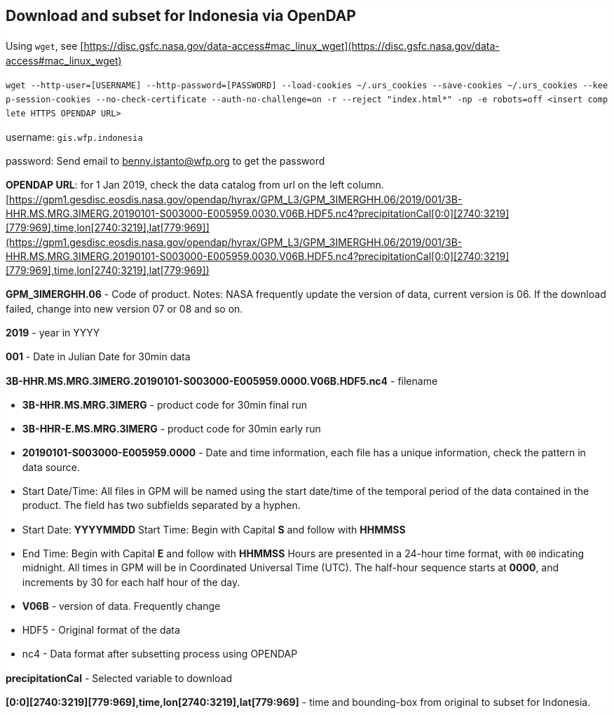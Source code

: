 
## Download and subset for Indonesia via OpenDAP

Using `wget`, see [https://disc.gsfc.nasa.gov/data-access#mac_linux_wget](https://disc.gsfc.nasa.gov/data-access#mac_linux_wget)  

```
wget --http-user=[USERNAME] --http-password=[PASSWORD] --load-cookies ~/.urs_cookies --save-cookies ~/.urs_cookies --keep-session-cookies --no-check-certificate --auth-no-challenge=on -r --reject "index.html*" -np -e robots=off <insert complete HTTPS OPENDAP URL>
```

username: `gis.wfp.indonesia`

password: Send email to [benny.istanto@wfp.org](mailto:benny.istanto@wfp.org) to get the password


**OPENDAP URL**: for 1 Jan 2019, check the data catalog from url on the left column.
[https://gpm1.gesdisc.eosdis.nasa.gov/opendap/hyrax/GPM_L3/GPM_3IMERGHH.06/2019/001/3B-HHR.MS.MRG.3IMERG.20190101-S003000-E005959.0030.V06B.HDF5.nc4?precipitationCal[0:0][2740:3219][779:969],time,lon[2740:3219],lat[779:969]](https://gpm1.gesdisc.eosdis.nasa.gov/opendap/hyrax/GPM_L3/GPM_3IMERGHH.06/2019/001/3B-HHR.MS.MRG.3IMERG.20190101-S003000-E005959.0030.V06B.HDF5.nc4?precipitationCal[0:0][2740:3219][779:969],time,lon[2740:3219],lat[779:969])

**GPM_3IMERGHH.06** - Code of product. Notes: NASA frequently update the version of data, current version is 06. If the download failed, change into new version 07 or 08 and so on.

**2019** - year in YYYY

**001** - Date in Julian Date for 30min data

**3B-HHR.MS.MRG.3IMERG.20190101-S003000-E005959.0000.V06B.HDF5.nc4** - filename

- **3B-HHR.MS.MRG.3IMERG** - product code for 30min final run
	
- **3B-HHR-E.MS.MRG.3IMERG** - product code for 30min early run

- **20190101-S003000-E005959.0000** - Date and time information, each file has a unique information, check the pattern in data source.

- Start Date/Time: All files in GPM will be named using the start date/time of the temporal period of the data contained in the product. The field has two subfields separated by a hyphen.
	
- Start Date: **YYYYMMDD** Start Time: Begin with Capital **S** and follow with **HHMMSS** 
	
- End Time: Begin with Capital **E** and follow with **HHMMSS** Hours are presented in a 24-hour time format, with `00` indicating midnight. All times in GPM will be in Coordinated Universal Time (UTC). The half-hour sequence starts at **0000**, and increments by 30 for each half hour of the day.

- **V06B** - version of data. Frequently change

- HDF5 - Original format of the data

- nc4 - Data format after subsetting process using OPENDAP

**precipitationCal** - Selected variable to download

**[0:0][2740:3219][779:969],time,lon[2740:3219],lat[779:969]** - time and bounding-box from original to subset for Indonesia.

